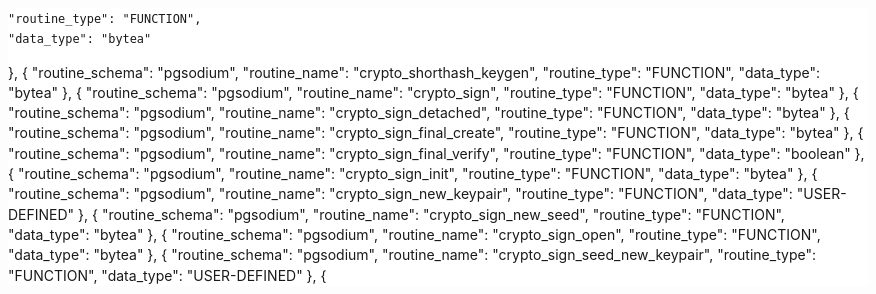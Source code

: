    "routine_type": "FUNCTION",
    "data_type": "bytea"
  },
  {
    "routine_schema": "pgsodium",
    "routine_name": "crypto_shorthash_keygen",
    "routine_type": "FUNCTION",
    "data_type": "bytea"
  },
  {
    "routine_schema": "pgsodium",
    "routine_name": "crypto_sign",
    "routine_type": "FUNCTION",
    "data_type": "bytea"
  },
  {
    "routine_schema": "pgsodium",
    "routine_name": "crypto_sign_detached",
    "routine_type": "FUNCTION",
    "data_type": "bytea"
  },
  {
    "routine_schema": "pgsodium",
    "routine_name": "crypto_sign_final_create",
    "routine_type": "FUNCTION",
    "data_type": "bytea"
  },
  {
    "routine_schema": "pgsodium",
    "routine_name": "crypto_sign_final_verify",
    "routine_type": "FUNCTION",
    "data_type": "boolean"
  },
  {
    "routine_schema": "pgsodium",
    "routine_name": "crypto_sign_init",
    "routine_type": "FUNCTION",
    "data_type": "bytea"
  },
  {
    "routine_schema": "pgsodium",
    "routine_name": "crypto_sign_new_keypair",
    "routine_type": "FUNCTION",
    "data_type": "USER-DEFINED"
  },
  {
    "routine_schema": "pgsodium",
    "routine_name": "crypto_sign_new_seed",
    "routine_type": "FUNCTION",
    "data_type": "bytea"
  },
  {
    "routine_schema": "pgsodium",
    "routine_name": "crypto_sign_open",
    "routine_type": "FUNCTION",
    "data_type": "bytea"
  },
  {
    "routine_schema": "pgsodium",
    "routine_name": "crypto_sign_seed_new_keypair",
    "routine_type": "FUNCTION",
    "data_type": "USER-DEFINED"
  },
  {